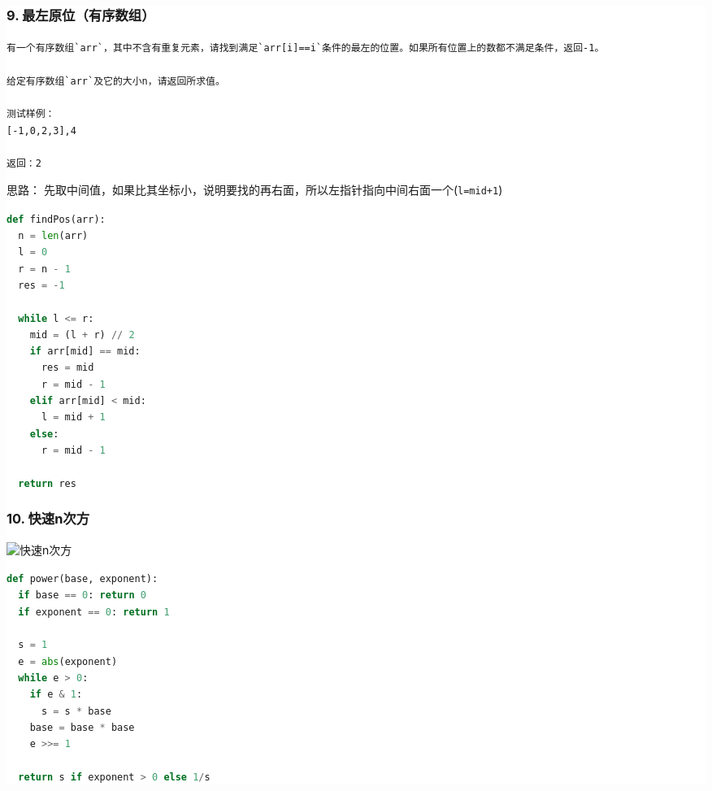 ### 9. 最左原位（有序数组）

```
有一个有序数组`arr`，其中不含有重复元素，请找到满足`arr[i]==i`条件的最左的位置。如果所有位置上的数都不满足条件，返回-1。

给定有序数组`arr`及它的大小n，请返回所求值。

测试样例：
[-1,0,2,3],4

返回：2
```

思路：
先取中间值，如果比其坐标小，说明要找的再右面，所以左指针指向中间右面一个(`l=mid+1`)

```python
def findPos(arr):
  n = len(arr)
  l = 0
  r = n - 1
  res = -1

  while l <= r:
    mid = (l + r) // 2
    if arr[mid] == mid:
      res = mid
      r = mid - 1
    elif arr[mid] < mid:
      l = mid + 1
    else:
      r = mid - 1
  
  return res
```

### 10. 快速n次方

![快速n次方](/imgs/binary_quick_n_power.png)

```python
def power(base, exponent):
  if base == 0: return 0
  if exponent == 0: return 1

  s = 1
  e = abs(exponent)
  while e > 0:
    if e & 1:
      s = s * base
    base = base * base
    e >>= 1
  
  return s if exponent > 0 else 1/s
```
